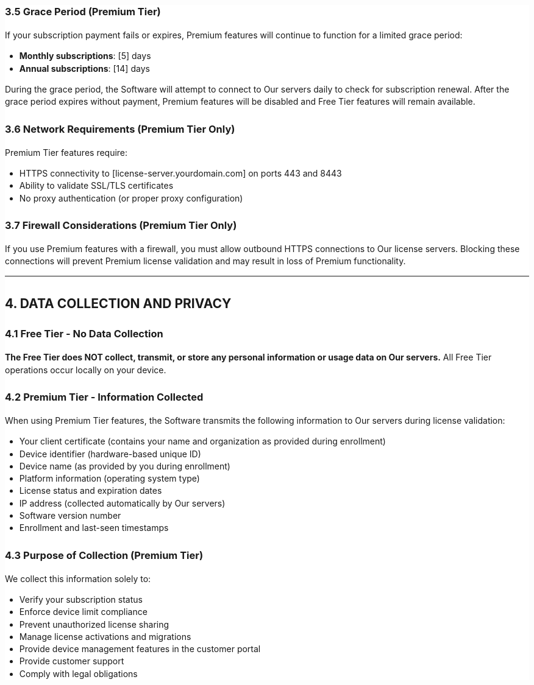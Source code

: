 ### 3.5 Grace Period (Premium Tier)
If your subscription payment fails or expires, Premium features will continue to function for a limited grace period:
- **Monthly subscriptions**: [5] days
- **Annual subscriptions**: [14] days

During the grace period, the Software will attempt to connect to Our servers daily to check for subscription renewal. After the grace period expires without payment, Premium features will be disabled and Free Tier features will remain available.

### 3.6 Network Requirements (Premium Tier Only)
Premium Tier features require:
- HTTPS connectivity to [license-server.yourdomain.com] on ports 443 and 8443
- Ability to validate SSL/TLS certificates
- No proxy authentication (or proper proxy configuration)

### 3.7 Firewall Considerations (Premium Tier Only)
If you use Premium features with a firewall, you must allow outbound HTTPS connections to Our license servers. Blocking these connections will prevent Premium license validation and may result in loss of Premium functionality.

---

## 4. DATA COLLECTION AND PRIVACY

### 4.1 Free Tier - No Data Collection
**The Free Tier does NOT collect, transmit, or store any personal information or usage data on Our servers.** All Free Tier operations occur locally on your device.

### 4.2 Premium Tier - Information Collected
When using Premium Tier features, the Software transmits the following information to Our servers during license validation:
- Your client certificate (contains your name and organization as provided during enrollment)
- Device identifier (hardware-based unique ID)
- Device name (as provided by you during enrollment)
- Platform information (operating system type)
- License status and expiration dates
- IP address (collected automatically by Our servers)
- Software version number
- Enrollment and last-seen timestamps

### 4.3 Purpose of Collection (Premium Tier)
We collect this information solely to:
- Verify your subscription status
- Enforce device limit compliance
- Prevent unauthorized license sharing
- Manage license activations and migrations
- Provide device management features in the customer portal
- Provide customer support
- Comply with legal obligations
